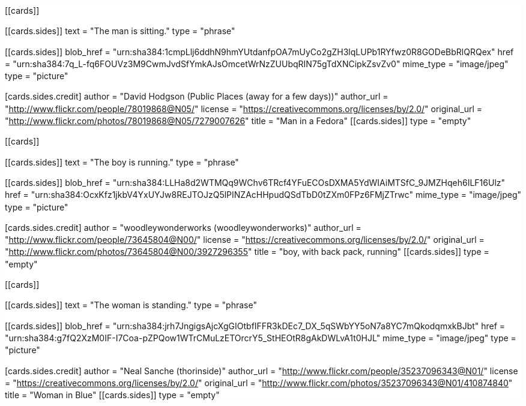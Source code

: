 [[cards]]

[[cards.sides]]
text = "The man is sitting."
type = "phrase"

[[cards.sides]]
blob_href = "urn:sha384:1cmpLlj6ddhN9hmYUtdanfpOA7mUyCo2gZH3lqLUPb1RYfwz0R8GODeBbRlQRQex"
href = "urn:sha384:7q_L-fq6FOUVz3M9CwmJvdSfYmkAJsOmcetWrNzZUUbqRIN75gTdXNCipkZsvZv0"
mime_type = "image/jpeg"
type = "picture"

[cards.sides.credit]
author = "David Hodgson (Public Places (away for a few days))"
author_url = "http://www.flickr.com/people/78019868@N05/"
license = "https://creativecommons.org/licenses/by/2.0/"
original_url = "http://www.flickr.com/photos/78019868@N05/7279007626"
title = "Man in a Fedora"
[[cards.sides]]
type = "empty"

[[cards]]

[[cards.sides]]
text = "The boy is running."
type = "phrase"

[[cards.sides]]
blob_href = "urn:sha384:LLHa8d2WTMQq9WChv6TRcf4YFuECOsDXMA5YdWIAiMTSfC_9JMZHqeh6ILF16Ulz"
href = "urn:sha384:OcxKfz1jkbV4YxUYJw8REJTOJzQ5lPINZAcHHpudQSdTbD0tZXm0FPz6FMjZTrwc"
mime_type = "image/jpeg"
type = "picture"

[cards.sides.credit]
author = "woodleywonderworks (woodleywonderworks)"
author_url = "http://www.flickr.com/people/73645804@N00/"
license = "https://creativecommons.org/licenses/by/2.0/"
original_url = "http://www.flickr.com/photos/73645804@N00/3927296355"
title = "boy, with back pack, running"
[[cards.sides]]
type = "empty"

[[cards]]

[[cards.sides]]
text = "The woman is standing."
type = "phrase"

[[cards.sides]]
blob_href = "urn:sha384:jrh7JngigsAjcXgGIOtbfIFFR3kDEc7_DX_5qSWbYY5oN7a8YC7mQkodqmxkBJbt"
href = "urn:sha384:g7fQ2XzM0IF-I7Coa-pZPQow1WTrCMuLzETOrcrY5_StHEOtR8gAkDWLvA1t0HJL"
mime_type = "image/jpeg"
type = "picture"

[cards.sides.credit]
author = "Neal Sanche (thorinside)"
author_url = "http://www.flickr.com/people/35237096343@N01/"
license = "https://creativecommons.org/licenses/by/2.0/"
original_url = "http://www.flickr.com/photos/35237096343@N01/410874840"
title = "Woman in Blue"
[[cards.sides]]
type = "empty"

